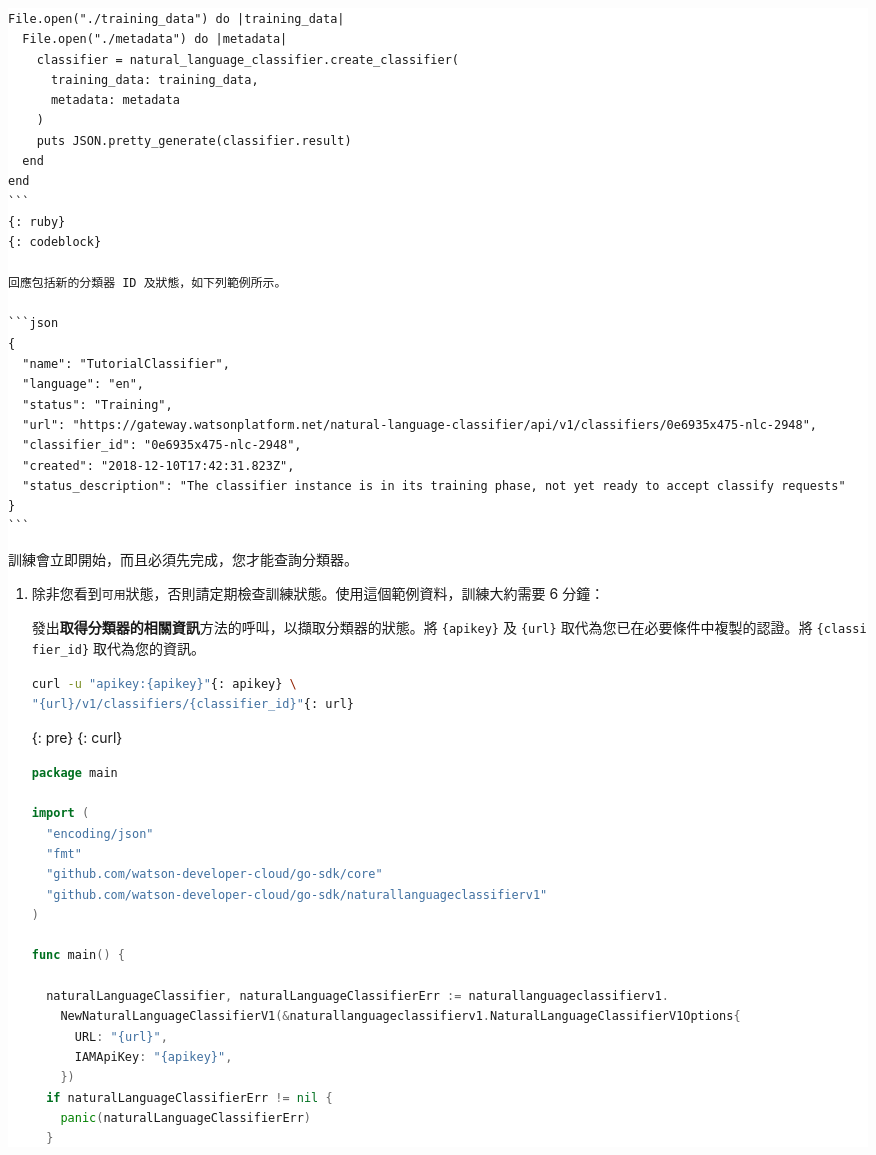     File.open("./training_data") do |training_data|
      File.open("./metadata") do |metadata|
        classifier = natural_language_classifier.create_classifier(
          training_data: training_data,
          metadata: metadata
        )
        puts JSON.pretty_generate(classifier.result)
      end
    end
    ```
    {: ruby}
    {: codeblock}

    回應包括新的分類器 ID 及狀態，如下列範例所示。

    ```json
    {
      "name": "TutorialClassifier",
      "language": "en",
      "status": "Training",
      "url": "https://gateway.watsonplatform.net/natural-language-classifier/api/v1/classifiers/0e6935x475-nlc-2948",
      "classifier_id": "0e6935x475-nlc-2948",
      "created": "2018-12-10T17:42:31.823Z",
      "status_description": "The classifier instance is in its training phase, not yet ready to accept classify requests"
    }
    ```

訓練會立即開始，而且必須先完成，您才能查詢分類器。
1.  除非您看到`可用`狀態，否則請定期檢查訓練狀態。使用這個範例資料，訓練大約需要 6 分鐘：

    發出**取得分類器的相關資訊**方法的呼叫，以擷取分類器的狀態。<span class="hide-dashboard">將 `{apikey}` 及 `{url}` 取代為您已在必要條件中複製的認證。</span>將 `{classifier_id}` 取代為您的資訊。

    ```bash
    curl -u "apikey:{apikey}"{: apikey} \
    "{url}/v1/classifiers/{classifier_id}"{: url}
    ```
    {: pre}
    {: curl}

    ```go
    package main

    import (
      "encoding/json"
      "fmt"
      "github.com/watson-developer-cloud/go-sdk/core"
      "github.com/watson-developer-cloud/go-sdk/naturallanguageclassifierv1"
    )

    func main() {

      naturalLanguageClassifier, naturalLanguageClassifierErr := naturallanguageclassifierv1.
        NewNaturalLanguageClassifierV1(&naturallanguageclassifierv1.NaturalLanguageClassifierV1Options{
          URL: "{url}",
          IAMApiKey: "{apikey}",
        })
      if naturalLanguageClassifierErr != nil {
        panic(naturalLanguageClassifierErr)
      }
